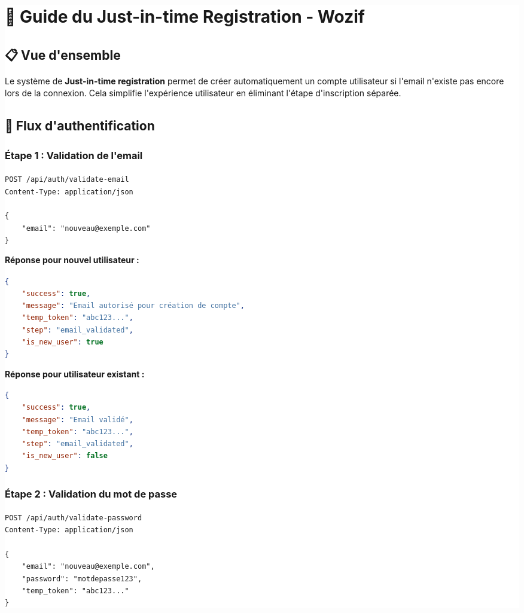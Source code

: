 # 🚀 Guide du Just-in-time Registration - Wozif

## 📋 **Vue d'ensemble**

Le système de **Just-in-time registration** permet de créer automatiquement un compte utilisateur si l'email n'existe pas encore lors de la connexion. Cela simplifie l'expérience utilisateur en éliminant l'étape d'inscription séparée.

## 🔄 **Flux d'authentification**

### **Étape 1 : Validation de l'email**
```http
POST /api/auth/validate-email
Content-Type: application/json

{
    "email": "nouveau@exemple.com"
}
```

**Réponse pour nouvel utilisateur :**
```json
{
    "success": true,
    "message": "Email autorisé pour création de compte",
    "temp_token": "abc123...",
    "step": "email_validated",
    "is_new_user": true
}
```

**Réponse pour utilisateur existant :**
```json
{
    "success": true,
    "message": "Email validé",
    "temp_token": "abc123...",
    "step": "email_validated",
    "is_new_user": false
}
```

### **Étape 2 : Validation du mot de passe**
```http
POST /api/auth/validate-password
Content-Type: application/json

{
    "email": "nouveau@exemple.com",
    "password": "motdepasse123",
    "temp_token": "abc123..."
}
```
